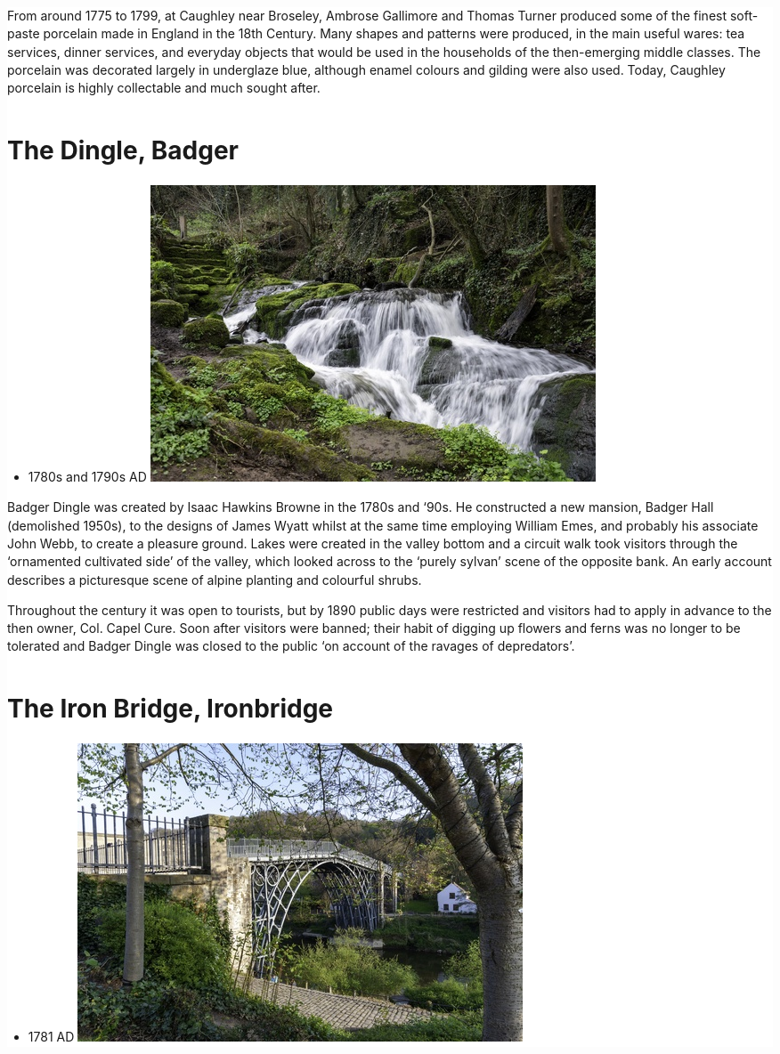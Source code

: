 From around 1775 to 1799, at Caughley near Broseley, Ambrose Gallimore and Thomas Turner produced some of the finest soft-paste porcelain made in England in the 18th Century.  Many shapes and patterns were produced, in the main useful wares: tea services, dinner services, and everyday objects that would be used in the households of the then-emerging middle classes.  The porcelain was decorated largely in underglaze blue, although enamel colours and gilding were also used.  Today, Caughley porcelain is highly collectable and much sought after.

# The Dingle, Badger
- 1780s and 1790s AD
![](../1shropshire/assets/images/history/2024-03-24_08_21_56_DSC_2452.jpg)

Badger Dingle was created by Isaac Hawkins Browne in the 1780s and ‘90s.  He constructed a new mansion, Badger Hall (demolished 1950s), to the designs of James Wyatt whilst at the same time employing William Emes, and probably his associate John Webb, to create a pleasure ground.  Lakes were created in the valley bottom and a circuit walk took visitors through the ‘ornamented cultivated side’ of the valley, which looked across to the ‘purely sylvan’ scene of the opposite bank.  An early account describes a picturesque scene of  alpine planting and colourful shrubs.

Throughout the century it was open to tourists, but by 1890 public days were restricted and visitors had to apply in advance to the then owner, Col. Capel Cure.  Soon after visitors were banned; their habit of digging up flowers and ferns was no longer to be tolerated and Badger Dingle was closed to the public ‘on account of the ravages of depredators’.

# The Iron Bridge, Ironbridge
- 1781 AD
![](../1shropshire/assets/images/history/2009-04-19_17-41-55_00006342.jpg)
